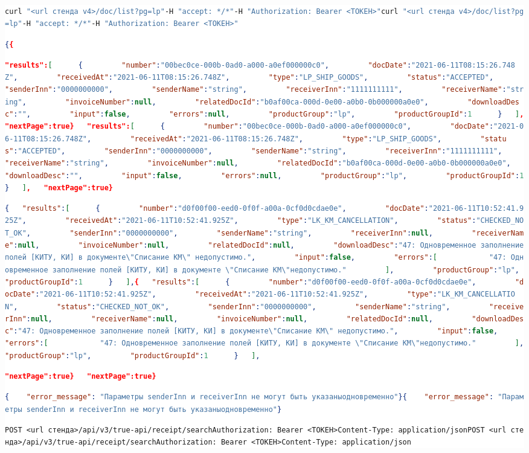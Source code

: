 ```bash
curl "<url стенда v4>/doc/list?pg=lp"-H "accept: */*"-H "Authorization: Bearer <ТОКЕН>"curl "<url стенда v4>/doc/list?pg=lp"-H "accept: */*"-H "Authorization: Bearer <ТОКЕН>"
```

```json
{{
```

```json
"results":[      {         "number":"00bec0ce-000b-0ad0-a000-a0ef000000c0",         "docDate":"2021-06-11T08:15:26.748Z",         "receivedAt":"2021-06-11T08:15:26.748Z",         "type":"LP_SHIP_GOODS",         "status":"ACCEPTED",         "senderInn":"0000000000",         "senderName":"string",         "receiverInn":"1111111111",         "receiverName":"string",         "invoiceNumber":null,         "relatedDocId":"b0af00ca-000d-0e00-a0b0-0b000000a0e0",         "downloadDesc":"",         "input":false,         "errors":null,         "productGroup":"lp",         "productGroupId":1      }   ],   "nextPage":true}   "results":[      {         "number":"00bec0ce-000b-0ad0-a000-a0ef000000c0",         "docDate":"2021-06-11T08:15:26.748Z",         "receivedAt":"2021-06-11T08:15:26.748Z",         "type":"LP_SHIP_GOODS",         "status":"ACCEPTED",         "senderInn":"0000000000",         "senderName":"string",         "receiverInn":"1111111111",         "receiverName":"string",         "invoiceNumber":null,         "relatedDocId":"b0af00ca-000d-0e00-a0b0-0b000000a0e0",         "downloadDesc":"",         "input":false,         "errors":null,         "productGroup":"lp",         "productGroupId":1      }   ],   "nextPage":true}
```

```json
{   "results":[      {         "number":"d0f00f00-eed0-0f0f-a00a-0cf0d0cdae0e",         "docDate":"2021-06-11T10:52:41.925Z",         "receivedAt":"2021-06-11T10:52:41.925Z",         "type":"LK_KM_CANCELLATION",         "status":"CHECKED_NOT_OK",         "senderInn":"0000000000",         "senderName":"string",         "receiverInn":null,         "receiverName":null,         "invoiceNumber":null,         "relatedDocId":null,         "downloadDesc":"47: Одновременное заполнение полей [КИТУ, КИ] в документе\"Списание КМ\" недопустимо.",         "input":false,         "errors":[            "47: Одновременное заполнение полей [КИТУ, КИ] в документе \"Списание КМ\"недопустимо."         ],         "productGroup":"lp",         "productGroupId":1      }   ],{   "results":[      {         "number":"d0f00f00-eed0-0f0f-a00a-0cf0d0cdae0e",         "docDate":"2021-06-11T10:52:41.925Z",         "receivedAt":"2021-06-11T10:52:41.925Z",         "type":"LK_KM_CANCELLATION",         "status":"CHECKED_NOT_OK",         "senderInn":"0000000000",         "senderName":"string",         "receiverInn":null,         "receiverName":null,         "invoiceNumber":null,         "relatedDocId":null,         "downloadDesc":"47: Одновременное заполнение полей [КИТУ, КИ] в документе\"Списание КМ\" недопустимо.",         "input":false,         "errors":[            "47: Одновременное заполнение полей [КИТУ, КИ] в документе \"Списание КМ\"недопустимо."         ],         "productGroup":"lp",         "productGroupId":1      }   ],
```

```json
"nextPage":true}   "nextPage":true}
```

```json
{    "error_message": "Параметры senderInn и receiverInn не могут быть указаныодновременно"}{    "error_message": "Параметры senderInn и receiverInn не могут быть указаныодновременно"}
```

```http
POST <url стенда>/api/v3/true-api/receipt/searchAuthorization: Bearer <ТОКЕН>Content-Type: application/jsonPOST <url стенда>/api/v3/true-api/receipt/searchAuthorization: Bearer <ТОКЕН>Content-Type: application/json
```
